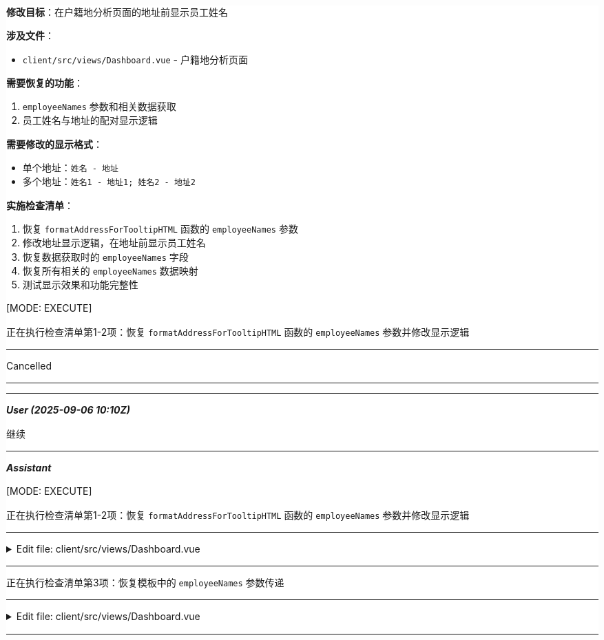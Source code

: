 **修改目标**：在户籍地分析页面的地址前显示员工姓名

**涉及文件**：
- `client/src/views/Dashboard.vue` - 户籍地分析页面

**需要恢复的功能**：
1. `employeeNames` 参数和相关数据获取
2. 员工姓名与地址的配对显示逻辑

**需要修改的显示格式**：
- 单个地址：`姓名 - 地址`
- 多个地址：`姓名1 - 地址1; 姓名2 - 地址2`

**实施检查清单**：

1. 恢复 `formatAddressForTooltipHTML` 函数的 `employeeNames` 参数
2. 修改地址显示逻辑，在地址前显示员工姓名
3. 恢复数据获取时的 `employeeNames` 字段
4. 恢复所有相关的 `employeeNames` 数据映射
5. 测试显示效果和功能完整性

[MODE: EXECUTE]

正在执行检查清单第1-2项：恢复 `formatAddressForTooltipHTML` 函数的 `employeeNames` 参数并修改显示逻辑


---

Cancelled

---



---

_**User (2025-09-06 10:10Z)**_

继续

---

_**Assistant**_

[MODE: EXECUTE]

正在执行检查清单第1-2项：恢复 `formatAddressForTooltipHTML` 函数的 `employeeNames` 参数并修改显示逻辑


---

<details><summary>Edit file: client/src/views/Dashboard.vue</summary></details>

---

正在执行检查清单第3项：恢复模板中的 `employeeNames` 参数传递


---

<details><summary>Edit file: client/src/views/Dashboard.vue</summary></details>

---
